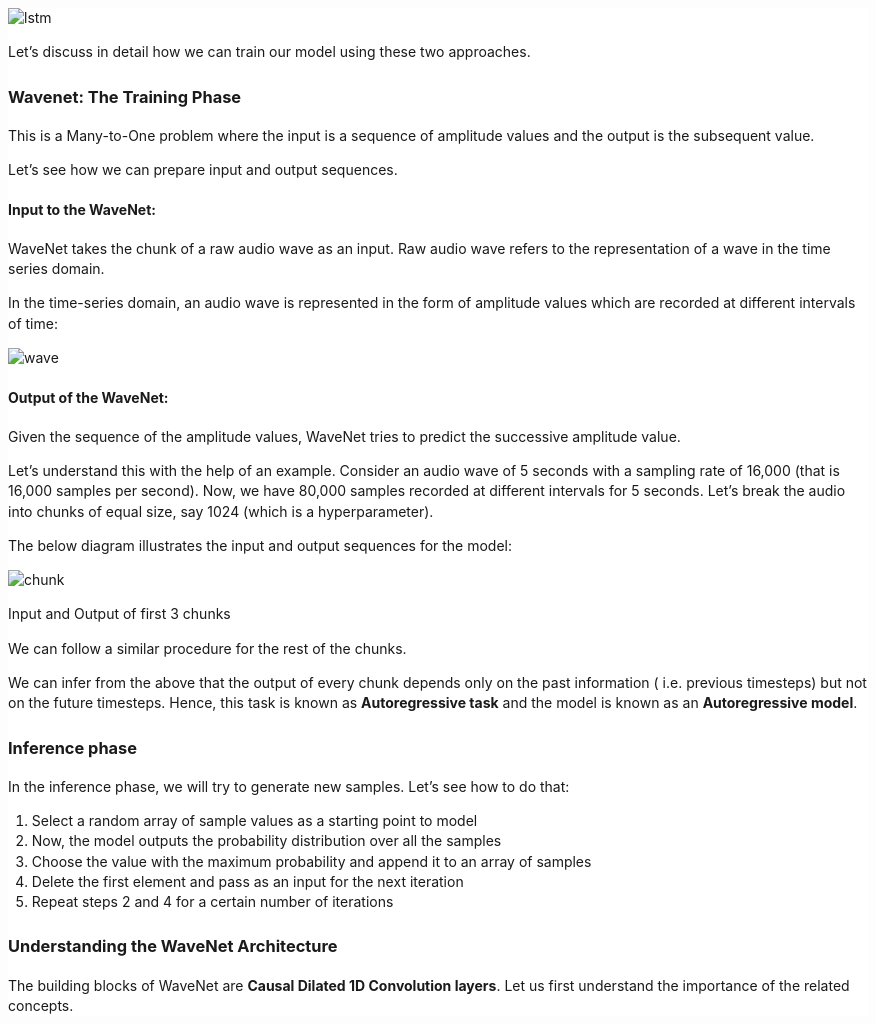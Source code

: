 ![lstm](https://cdn.analyticsvidhya.com/wp-content/uploads/2019/12/lstm.png)

Let’s discuss in detail how we can train our model using these two approaches.

### Wavenet: The Training Phase

This is a Many-to-One problem where the input is a sequence of amplitude values and the output is the subsequent value.

Let’s see how we can prepare input and output sequences.

#### Input to the WaveNet:

WaveNet takes the chunk of a raw audio wave as an input. Raw audio wave refers to the representation of a wave in the time series domain.

In the time-series domain, an audio wave is represented in the form of amplitude values which are recorded at different intervals of time:

![wave](https://cdn.analyticsvidhya.com/wp-content/uploads/2019/12/unnamed.gif)

#### Output of the WaveNet:

Given the sequence of the amplitude values, WaveNet tries to predict the successive amplitude value.

Let’s understand this with the help of an example. Consider an audio wave of 5 seconds with a sampling rate of 16,000 (that is 16,000 samples per second). Now, we have 80,000 samples recorded at different intervals for 5 seconds. Let’s break the audio into chunks of equal size, say 1024 (which is a hyperparameter).

The below diagram illustrates the input and output sequences for the model:

![chunk](https://cdn.analyticsvidhya.com/wp-content/uploads/2019/12/chunk.png)

Input and Output of first 3 chunks

We can follow a similar procedure for the rest of the chunks.

We can infer from the above that the output of every chunk depends only on the past information ( i.e. previous timesteps) but not on the future timesteps. Hence, this task is known as **Autoregressive task** and the model is known as an **Autoregressive model**.

### Inference phase

In the inference phase, we will try to generate new samples. Let’s see how to do that:

1. Select a random array of sample values as a starting point to model
2. Now, the model outputs the probability distribution over all the samples
3. Choose the value with the maximum probability and append it to an array of samples
4. Delete the first element and pass as an input for the next iteration
5. Repeat steps 2 and 4 for a certain number of iterations

### Understanding the WaveNet Architecture

The building blocks of WaveNet are **Causal Dilated 1D Convolution layers**. Let us first understand the importance of the related concepts.
